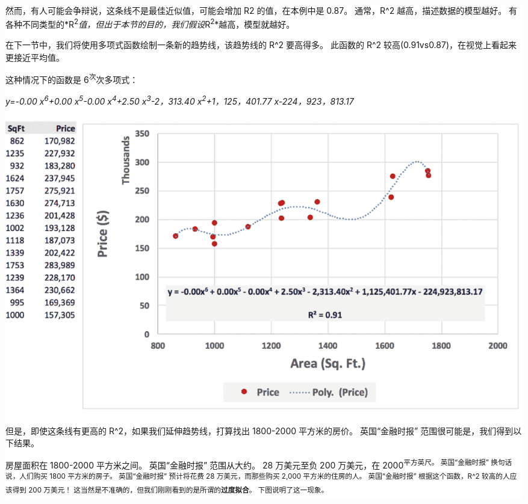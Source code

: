 然而，有人可能会争辩说，这条线不是最佳近似值，可能会增加 R2 的值，在本例中是 0.87。 通常，R^2 越高，描述数据的模型越好。 有各种不同类型的*R<sup>2</sup>*值，但出于本节的目的，我们假设*R<sup>2</sup>*越高，模型就越好。

在下一节中，我们将使用多项式函数绘制一条新的趋势线，该趋势线的 R^2 要高得多。 此函数的 R^2 较高(0.91vs0.87)，在视觉上看起来更接近平均值。

这种情况下的函数是 6<sup>次</sup>次多项式：

*y=-0.00 x<sup>6</sup>+0.00 x<sup>5</sup>-0.00 x<sup>4</sup>+2.50 x<sup>3</sup>-2，313.40 x<sup>2</sup>+1，125，401.77 x-224，923，813.17*

![](img/98b77763-7482-4c42-9e49-62c7c75e2021.png)

但是，即使这条线有更高的 R^2，如果我们延伸趋势线，打算找出 1800-2000 平方米的房价。 英国“金融时报” 范围很可能是，我们得到以下结果。

房屋面积在 1800-2000 平方米之间。 英国“金融时报” 范围从大约。 28 万美元至负 200 万美元，在 2000<sup>平方英尺。 英国“金融时报” 换句话说，人们购买 1800 平方米的房子。 英国“金融时报” 预计将花费 28 万美元，而那些购买 2,000 平方米的住房的人。 英国“金融时报” 根据这个函数，R^2 较高的人应该得到 200 万美元！ 这当然是不准确的，但我们刚刚看到的是所谓的**过度拟合**。 下图说明了这一现象。</sup>
